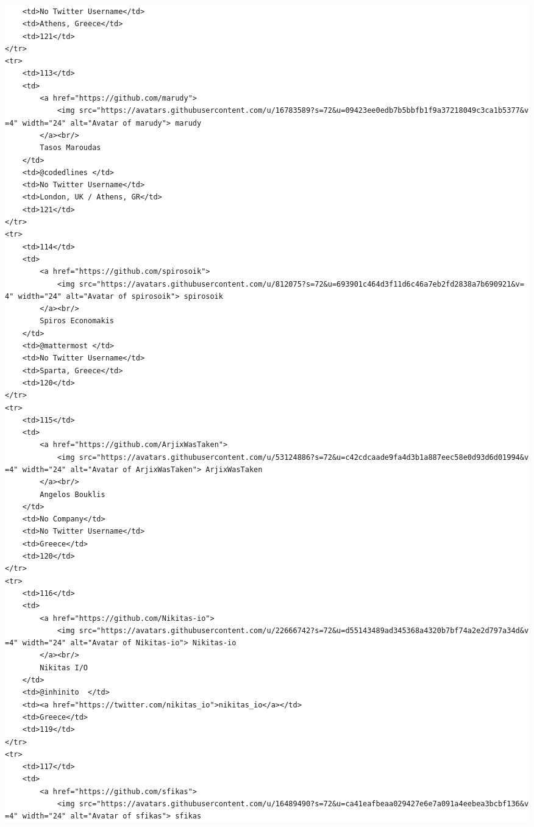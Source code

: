 		<td>No Twitter Username</td>
		<td>Athens, Greece</td>
		<td>121</td>
	</tr>
	<tr>
		<td>113</td>
		<td>
			<a href="https://github.com/marudy">
				<img src="https://avatars.githubusercontent.com/u/16783589?s=72&u=09423ee0edb7b5bbfb1f9a37218049c3ca1b5377&v=4" width="24" alt="Avatar of marudy"> marudy
			</a><br/>
			Tasos Maroudas
		</td>
		<td>@codedlines </td>
		<td>No Twitter Username</td>
		<td>London, UK / Athens, GR</td>
		<td>121</td>
	</tr>
	<tr>
		<td>114</td>
		<td>
			<a href="https://github.com/spirosoik">
				<img src="https://avatars.githubusercontent.com/u/812075?s=72&u=693901c464d3f11d6c46a7eb2fd2838a7b690921&v=4" width="24" alt="Avatar of spirosoik"> spirosoik
			</a><br/>
			Spiros Economakis
		</td>
		<td>@mattermost </td>
		<td>No Twitter Username</td>
		<td>Sparta, Greece</td>
		<td>120</td>
	</tr>
	<tr>
		<td>115</td>
		<td>
			<a href="https://github.com/ArjixWasTaken">
				<img src="https://avatars.githubusercontent.com/u/53124886?s=72&u=c42cdcaade9fa4d3b1a887eec58e0d93d6d01994&v=4" width="24" alt="Avatar of ArjixWasTaken"> ArjixWasTaken
			</a><br/>
			Angelos Bouklis
		</td>
		<td>No Company</td>
		<td>No Twitter Username</td>
		<td>Greece</td>
		<td>120</td>
	</tr>
	<tr>
		<td>116</td>
		<td>
			<a href="https://github.com/Nikitas-io">
				<img src="https://avatars.githubusercontent.com/u/22666742?s=72&u=d55143489ad345368a4320b7bf74a2e2d797a34d&v=4" width="24" alt="Avatar of Nikitas-io"> Nikitas-io
			</a><br/>
			Nikitas I/O
		</td>
		<td>@inhinito  </td>
		<td><a href="https://twitter.com/nikitas_io">nikitas_io</a></td>
		<td>Greece</td>
		<td>119</td>
	</tr>
	<tr>
		<td>117</td>
		<td>
			<a href="https://github.com/sfikas">
				<img src="https://avatars.githubusercontent.com/u/16489490?s=72&u=ca41eafbeaa029427e6e7a091a4eebea3bcbf136&v=4" width="24" alt="Avatar of sfikas"> sfikas